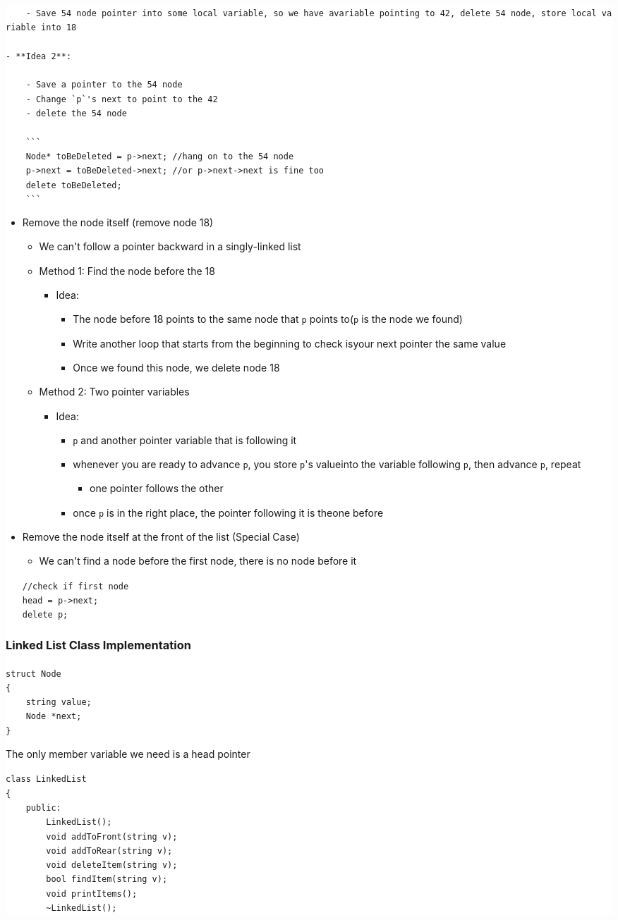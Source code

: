         - Save 54 node pointer into some local variable, so we have avariable pointing to 42, delete 54 node, store local variable into 18 

    - **Idea 2**: 

        - Save a pointer to the 54 node
        - Change `p`'s next to point to the 42 
        - delete the 54 node 
    
        ```
        Node* toBeDeleted = p->next; //hang on to the 54 node 
        p->next = toBeDeleted->next; //or p->next->next is fine too 
        delete toBeDeleted; 
        ```

- Remove the node itself (remove node 18)

    - We can't follow a pointer backward in a singly-linked list 

    - Method 1: Find the node before the 18 

        - Idea: 

            - The node before 18 points to the same node that `p` points to(`p` is the node we found) 

            - Write another loop that starts from the beginning to check isyour next pointer the same value 

            - Once we found this node, we delete node 18 
    
    - Method 2: Two pointer variables 

        - Idea: 

            - `p` and another pointer variable that is following it 

            - whenever you are ready to advance `p`, you store `p`'s valueinto the variable following `p`, then advance `p`, repeat 

                - one pointer follows the other 

            - once `p` is in the right place, the pointer following it is theone before 

- Remove the node itself at the front of the list (Special Case)

    - We can't find a node before the first node, there is no node before it

    ```
    //check if first node
    head = p->next; 
    delete p; 
    ```

### Linked List Class Implementation 
```
struct Node
{
    string value; 
    Node *next; 
}
```
The only member variable we need is a head pointer 
```
class LinkedList
{
    public: 
        LinkedList(); 
        void addToFront(string v); 
        void addToRear(string v); 
        void deleteItem(string v); 
        bool findItem(string v); 
        void printItems(); 
        ~LinkedList(); 
```